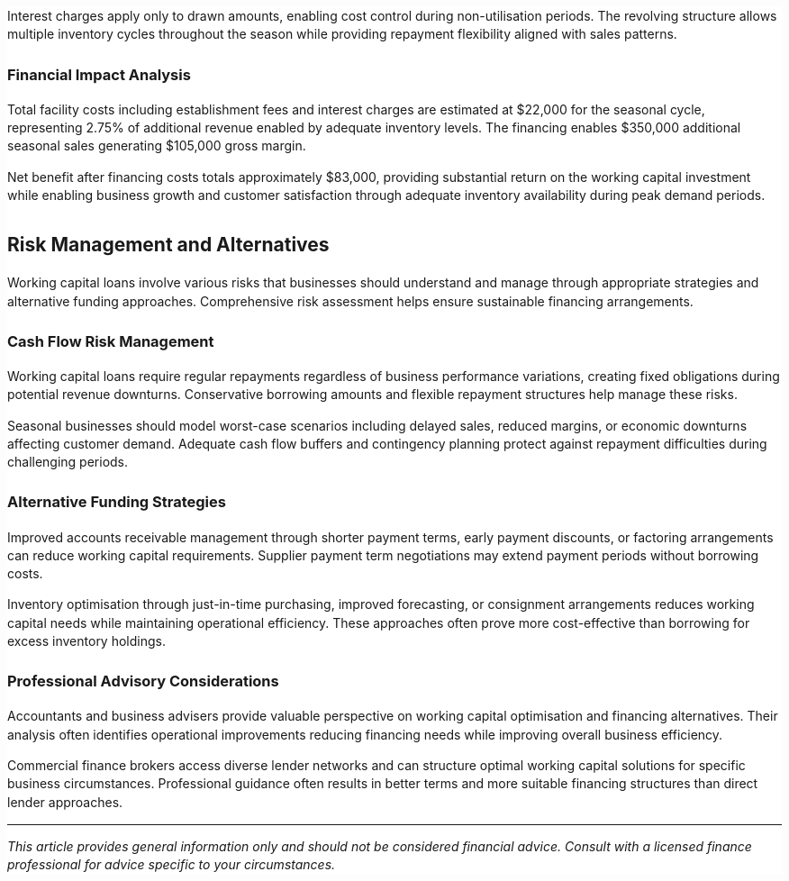 Interest charges apply only to drawn amounts, enabling cost control during non-utilisation periods. The revolving structure allows multiple inventory cycles throughout the season while providing repayment flexibility aligned with sales patterns.

### Financial Impact Analysis

Total facility costs including establishment fees and interest charges are estimated at $22,000 for the seasonal cycle, representing 2.75% of additional revenue enabled by adequate inventory levels. The financing enables $350,000 additional seasonal sales generating $105,000 gross margin.

Net benefit after financing costs totals approximately $83,000, providing substantial return on the working capital investment while enabling business growth and customer satisfaction through adequate inventory availability during peak demand periods.

## Risk Management and Alternatives

Working capital loans involve various risks that businesses should understand and manage through appropriate strategies and alternative funding approaches. Comprehensive risk assessment helps ensure sustainable financing arrangements.

### Cash Flow Risk Management

Working capital loans require regular repayments regardless of business performance variations, creating fixed obligations during potential revenue downturns. Conservative borrowing amounts and flexible repayment structures help manage these risks.

Seasonal businesses should model worst-case scenarios including delayed sales, reduced margins, or economic downturns affecting customer demand. Adequate cash flow buffers and contingency planning protect against repayment difficulties during challenging periods.

### Alternative Funding Strategies

Improved accounts receivable management through shorter payment terms, early payment discounts, or factoring arrangements can reduce working capital requirements. Supplier payment term negotiations may extend payment periods without borrowing costs.

Inventory optimisation through just-in-time purchasing, improved forecasting, or consignment arrangements reduces working capital needs while maintaining operational efficiency. These approaches often prove more cost-effective than borrowing for excess inventory holdings.

### Professional Advisory Considerations

Accountants and business advisers provide valuable perspective on working capital optimisation and financing alternatives. Their analysis often identifies operational improvements reducing financing needs while improving overall business efficiency.

Commercial finance brokers access diverse lender networks and can structure optimal working capital solutions for specific business circumstances. Professional guidance often results in better terms and more suitable financing structures than direct lender approaches.

---

*This article provides general information only and should not be considered financial advice. Consult with a licensed finance professional for advice specific to your circumstances.*
